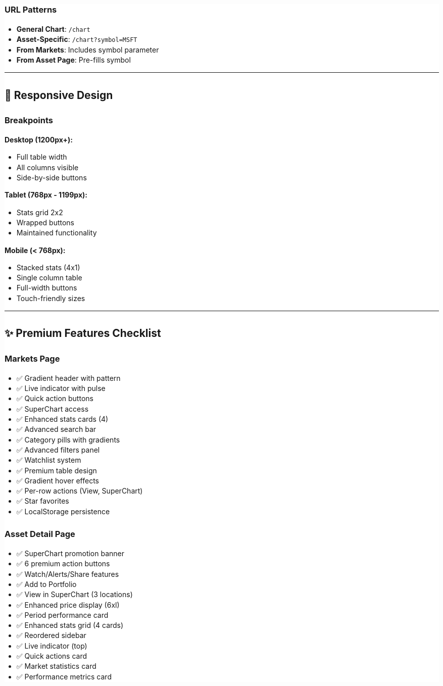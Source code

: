 ### URL Patterns

- **General Chart**: `/chart`
- **Asset-Specific**: `/chart?symbol=MSFT`
- **From Markets**: Includes symbol parameter
- **From Asset Page**: Pre-fills symbol

---

## 📱 Responsive Design

### Breakpoints

**Desktop (1200px+):**
- Full table width
- All columns visible
- Side-by-side buttons

**Tablet (768px - 1199px):**
- Stats grid 2x2
- Wrapped buttons
- Maintained functionality

**Mobile (< 768px):**
- Stacked stats (4x1)
- Single column table
- Full-width buttons
- Touch-friendly sizes

---

## ✨ Premium Features Checklist

### Markets Page
- ✅ Gradient header with pattern
- ✅ Live indicator with pulse
- ✅ Quick action buttons
- ✅ SuperChart access
- ✅ Enhanced stats cards (4)
- ✅ Advanced search bar
- ✅ Category pills with gradients
- ✅ Advanced filters panel
- ✅ Watchlist system
- ✅ Premium table design
- ✅ Gradient hover effects
- ✅ Per-row actions (View, SuperChart)
- ✅ Star favorites
- ✅ LocalStorage persistence

### Asset Detail Page
- ✅ SuperChart promotion banner
- ✅ 6 premium action buttons
- ✅ Watch/Alerts/Share features
- ✅ Add to Portfolio
- ✅ View in SuperChart (3 locations)
- ✅ Enhanced price display (6xl)
- ✅ Period performance card
- ✅ Enhanced stats grid (4 cards)
- ✅ Reordered sidebar
- ✅ Live indicator (top)
- ✅ Quick actions card
- ✅ Market statistics card
- ✅ Performance metrics card